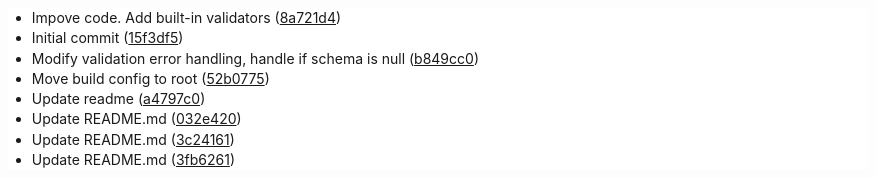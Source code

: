 * Impove code. Add built-in validators ([8a721d4](https://github.com/icebob/vue-form-generator/commit/8a721d4))
* Initial commit ([15f3df5](https://github.com/icebob/vue-form-generator/commit/15f3df5))
* Modify validation error handling, handle if schema is null ([b849cc0](https://github.com/icebob/vue-form-generator/commit/b849cc0))
* Move build config to root ([52b0775](https://github.com/icebob/vue-form-generator/commit/52b0775))
* Update readme ([a4797c0](https://github.com/icebob/vue-form-generator/commit/a4797c0))
* Update README.md ([032e420](https://github.com/icebob/vue-form-generator/commit/032e420))
* Update README.md ([3c24161](https://github.com/icebob/vue-form-generator/commit/3c24161))
* Update README.md ([3fb6261](https://github.com/icebob/vue-form-generator/commit/3fb6261))



